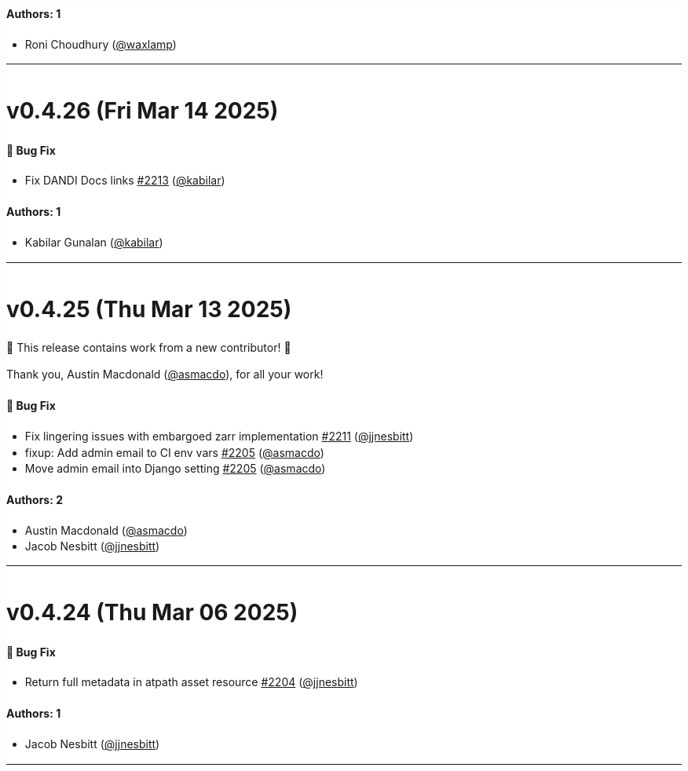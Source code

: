 #### Authors: 1

- Roni Choudhury ([@waxlamp](https://github.com/waxlamp))

---

# v0.4.26 (Fri Mar 14 2025)

#### 🐛 Bug Fix

- Fix DANDI Docs links [#2213](https://github.com/dandi/dandi-archive/pull/2213) ([@kabilar](https://github.com/kabilar))

#### Authors: 1

- Kabilar Gunalan ([@kabilar](https://github.com/kabilar))

---

# v0.4.25 (Thu Mar 13 2025)

:tada: This release contains work from a new contributor! :tada:

Thank you, Austin Macdonald ([@asmacdo](https://github.com/asmacdo)), for all your work!

#### 🐛 Bug Fix

- Fix lingering issues with embargoed zarr implementation [#2211](https://github.com/dandi/dandi-archive/pull/2211) ([@jjnesbitt](https://github.com/jjnesbitt))
- fixup: Add admin email to CI env vars [#2205](https://github.com/dandi/dandi-archive/pull/2205) ([@asmacdo](https://github.com/asmacdo))
- Move admin email into Django setting [#2205](https://github.com/dandi/dandi-archive/pull/2205) ([@asmacdo](https://github.com/asmacdo))

#### Authors: 2

- Austin Macdonald ([@asmacdo](https://github.com/asmacdo))
- Jacob Nesbitt ([@jjnesbitt](https://github.com/jjnesbitt))

---

# v0.4.24 (Thu Mar 06 2025)

#### 🐛 Bug Fix

- Return full metadata in atpath asset resource [#2204](https://github.com/dandi/dandi-archive/pull/2204) ([@jjnesbitt](https://github.com/jjnesbitt))

#### Authors: 1

- Jacob Nesbitt ([@jjnesbitt](https://github.com/jjnesbitt))

---
